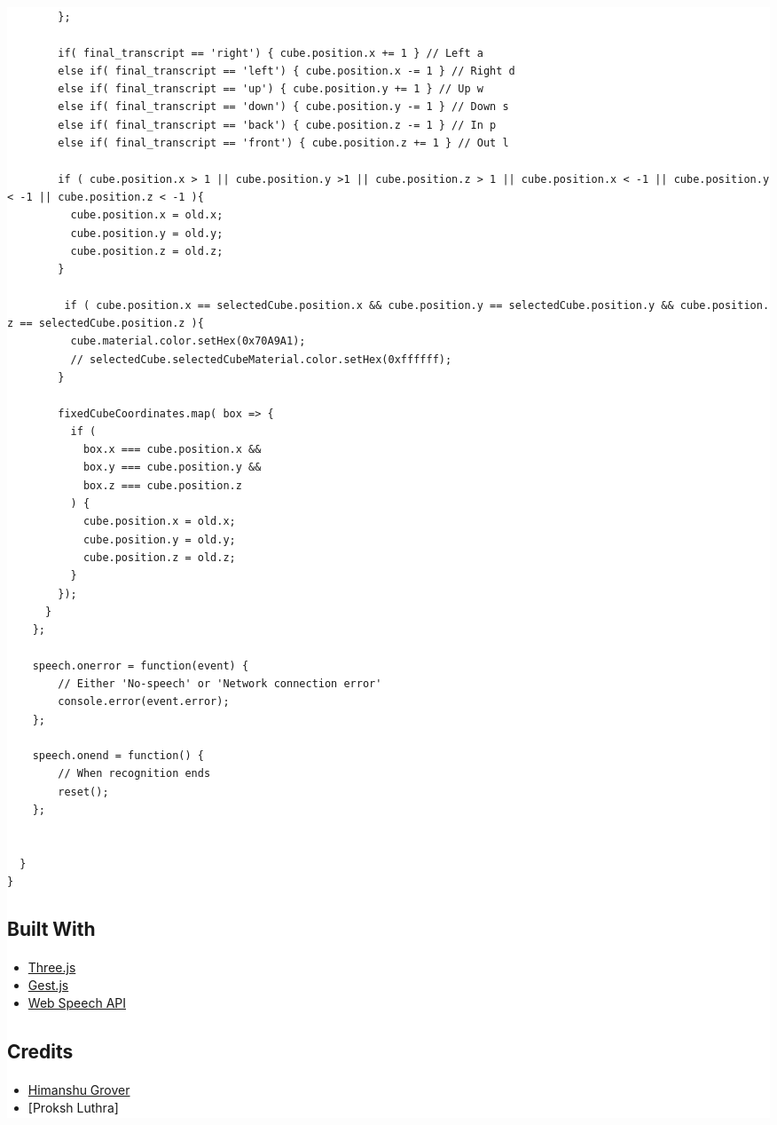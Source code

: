 ```
        };

        if( final_transcript == 'right') { cube.position.x += 1 } // Left a
        else if( final_transcript == 'left') { cube.position.x -= 1 } // Right d
        else if( final_transcript == 'up') { cube.position.y += 1 } // Up w
        else if( final_transcript == 'down') { cube.position.y -= 1 } // Down s
        else if( final_transcript == 'back') { cube.position.z -= 1 } // In p
        else if( final_transcript == 'front') { cube.position.z += 1 } // Out l

        if ( cube.position.x > 1 || cube.position.y >1 || cube.position.z > 1 || cube.position.x < -1 || cube.position.y < -1 || cube.position.z < -1 ){
          cube.position.x = old.x;
          cube.position.y = old.y;
          cube.position.z = old.z;
        }

         if ( cube.position.x == selectedCube.position.x && cube.position.y == selectedCube.position.y && cube.position.z == selectedCube.position.z ){
          cube.material.color.setHex(0x70A9A1);
          // selectedCube.selectedCubeMaterial.color.setHex(0xffffff);
        }

        fixedCubeCoordinates.map( box => {
          if (
            box.x === cube.position.x &&
            box.y === cube.position.y &&
            box.z === cube.position.z
          ) {
            cube.position.x = old.x;
            cube.position.y = old.y;
            cube.position.z = old.z;
          }
        });
      }
    };

    speech.onerror = function(event) {
        // Either 'No-speech' or 'Network connection error'
        console.error(event.error);
    };

    speech.onend = function() {
        // When recognition ends
        reset();
    };


  }
}
```

## Built With
- [Three.js](https://threejs.org/)
- [Gest.js](https://github.com/hdmchl/gest.js)
- [Web Speech API](https://developer.mozilla.org/en-US/docs/Web/API/Web_Speech_API)

## Credits
- [Himanshu Grover](https://github.com/himanshugrover)
- [Proksh Luthra]
      

